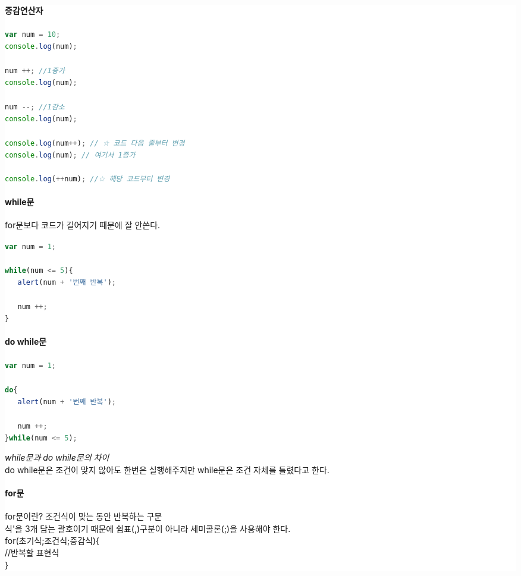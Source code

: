 #### 증감연산자

```js
var num = 10;
console.log(num);

num ++; //1증가
console.log(num);

num --; //1감소
console.log(num);

console.log(num++); // ☆ 코드 다음 줄부터 변경
console.log(num); // 여기서 1증가

console.log(++num); //☆ 해당 코드부터 변경
```

#### while문

for문보다 코드가 길어지기 때문에 잘 안쓴다.

```js
var num = 1;

while(num <= 5){
   alert(num + '번째 반복');

   num ++;
}
```

#### do while문

```js
var num = 1;

do{
   alert(num + '번째 반복');

   num ++;
}while(num <= 5);
```

*while문과 do while문의 차이*<br>
do while문은 조건이 맞지 않아도 한번은 실행해주지만 while문은 조건 자체를 틀렸다고 한다.

#### for문

for문이란? 조건식이 맞는 동안 반복하는 구문 <br>
식'을 3개 담는 괄호이기 때문에 쉼표(,)구분이 아니라 세미콜론(;)을 사용해야 한다. <br>
for(초기식;조건식;증감식){<br> 
   //반복할 표현식<br>
}
